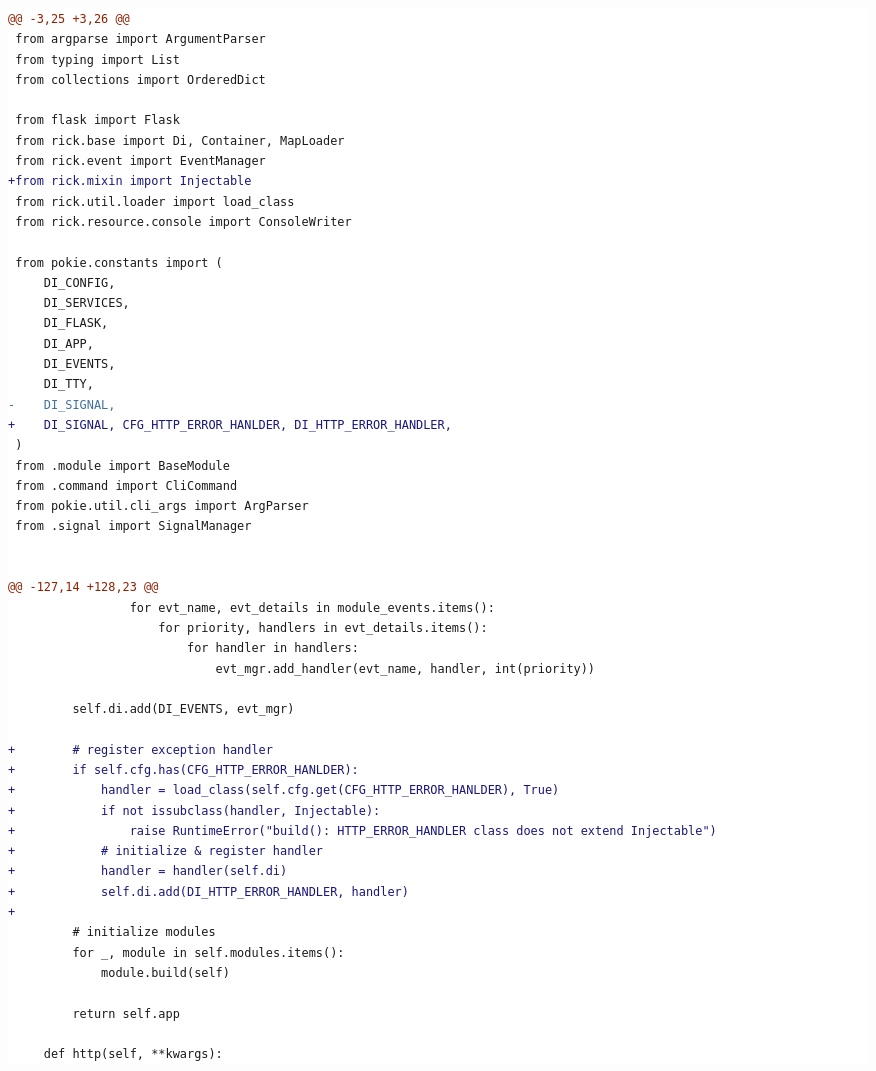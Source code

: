 ```diff
@@ -3,25 +3,26 @@
 from argparse import ArgumentParser
 from typing import List
 from collections import OrderedDict
 
 from flask import Flask
 from rick.base import Di, Container, MapLoader
 from rick.event import EventManager
+from rick.mixin import Injectable
 from rick.util.loader import load_class
 from rick.resource.console import ConsoleWriter
 
 from pokie.constants import (
     DI_CONFIG,
     DI_SERVICES,
     DI_FLASK,
     DI_APP,
     DI_EVENTS,
     DI_TTY,
-    DI_SIGNAL,
+    DI_SIGNAL, CFG_HTTP_ERROR_HANLDER, DI_HTTP_ERROR_HANDLER,
 )
 from .module import BaseModule
 from .command import CliCommand
 from pokie.util.cli_args import ArgParser
 from .signal import SignalManager
 
 
@@ -127,14 +128,23 @@
                 for evt_name, evt_details in module_events.items():
                     for priority, handlers in evt_details.items():
                         for handler in handlers:
                             evt_mgr.add_handler(evt_name, handler, int(priority))
 
         self.di.add(DI_EVENTS, evt_mgr)
 
+        # register exception handler
+        if self.cfg.has(CFG_HTTP_ERROR_HANLDER):
+            handler = load_class(self.cfg.get(CFG_HTTP_ERROR_HANLDER), True)
+            if not issubclass(handler, Injectable):
+                raise RuntimeError("build(): HTTP_ERROR_HANDLER class does not extend Injectable")
+            # initialize & register handler
+            handler = handler(self.di)
+            self.di.add(DI_HTTP_ERROR_HANDLER, handler)
+
         # initialize modules
         for _, module in self.modules.items():
             module.build(self)
 
         return self.app
 
     def http(self, **kwargs):
```
